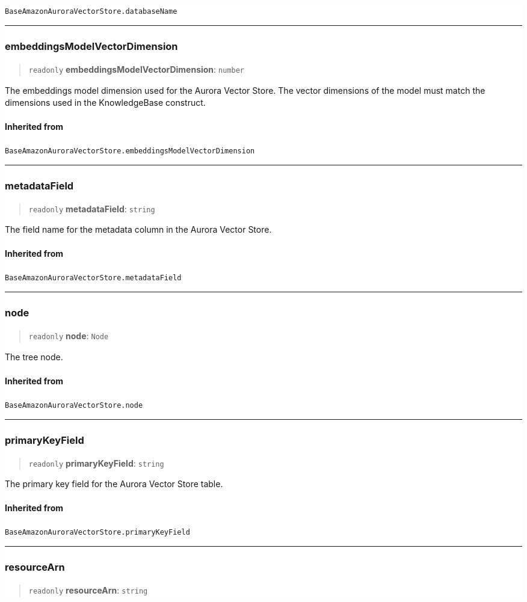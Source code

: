`BaseAmazonAuroraVectorStore.databaseName`

***

### embeddingsModelVectorDimension

> `readonly` **embeddingsModelVectorDimension**: `number`

The embeddings model dimension used for the Aurora Vector Store.
The vector dimensions of the model must match the dimensions
used in the KnowledgeBase construct.

#### Inherited from

`BaseAmazonAuroraVectorStore.embeddingsModelVectorDimension`

***

### metadataField

> `readonly` **metadataField**: `string`

The field name for the metadata column in the Aurora Vector Store.

#### Inherited from

`BaseAmazonAuroraVectorStore.metadataField`

***

### node

> `readonly` **node**: `Node`

The tree node.

#### Inherited from

`BaseAmazonAuroraVectorStore.node`

***

### primaryKeyField

> `readonly` **primaryKeyField**: `string`

The primary key field for the Aurora Vector Store table.

#### Inherited from

`BaseAmazonAuroraVectorStore.primaryKeyField`

***

### resourceArn

> `readonly` **resourceArn**: `string`
